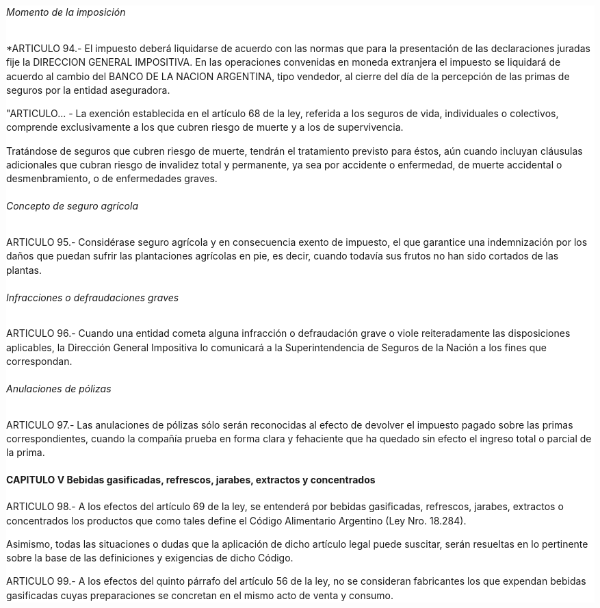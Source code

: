 ###### Momento de la imposición

<a id="94"></a>
*ARTICULO 94.- El impuesto deberá liquidarse de acuerdo con las normas  que  para la presentación de las declaraciones juradas fije la DIRECCION GENERAL  IMPOSITIVA. En las operaciones convenidas en moneda extranjera el impuesto  se  liquidará  de  acuerdo al cambio del BANCO DE LA NACION ARGENTINA, tipo vendedor, al  cierre del día de   la  percepción  de  las  primas  de  seguros  por  la  entidad aseguradora.

<a id="94 002"></a>
"ARTICULO... - La exención establecida en el artículo 68 de la ley, referida a los seguros de vida, individuales o colectivos, comprende exclusivamente a los que cubren riesgo de muerte y a los de supervivencia.

Tratándose de seguros que cubren riesgo de muerte, tendrán el tratamiento previsto para éstos, aún cuando incluyan cláusulas adicionales que cubran riesgo de invalidez total y permanente, ya sea por accidente o enfermedad, de muerte accidental o desmenbramiento, o de enfermedades graves.

###### Concepto de seguro agrícola

<a id="95"></a>
ARTICULO  95.-  Considérase  seguro agrícola y en consecuencia exento  de impuesto, el que garantice  una  indemnización  por  los daños que  puedan  sufrir  las  plantaciones  agrícolas  en pie, es decir,  cuando  todavía  sus  frutos  no  han  sido cortados de las plantas.

###### Infracciones o defraudaciones graves

<a id="96"></a>
ARTICULO  96.-  Cuando  una entidad cometa alguna infracción o defraudación  grave  o  viole  reiteradamente    las  disposiciones aplicables,  la  Dirección  General Impositiva lo comunicará  a  la Superintendencia  de  Seguros  de    la  Nación  a  los  fines  que correspondan.

###### Anulaciones de pólizas

<a id="97"></a>
ARTICULO 97.- Las anulaciones de pólizas sólo serán reconocidas al  efecto   de  devolver  el  impuesto  pagado  sobre  las  primas correspondientes,  cuando  la  compañía  prueba  en  forma  clara y fehaciente que ha quedado sin efecto el ingreso total o parcial  de la prima.

#### CAPITULO V Bebidas gasificadas, refrescos, jarabes, extractos y concentrados

<a id="98"></a>
ARTICULO  98.-  A  los  efectos  del artículo 69 de la ley, se entenderá por bebidas gasificadas, refrescos,  jarabes, extractos o concentrados  los  productos  que  como  tales  define   el  Código Alimentario Argentino (Ley Nro. 18.284).

Asimismo, todas las situaciones o dudas que la aplicación  de dicho artículo  legal  puede  suscitar,  serán resueltas en lo pertinente sobre la base de las definiciones y  exigencias  de  dicho  Código.

<a id="99"></a>
ARTICULO 99.- A los efectos del quinto párrafo del artículo 56 de la  ley,  no  se consideran fabricantes los que expendan bebidas gasificadas cuyas  preparaciones  se  concretan en el mismo acto de venta y consumo.
